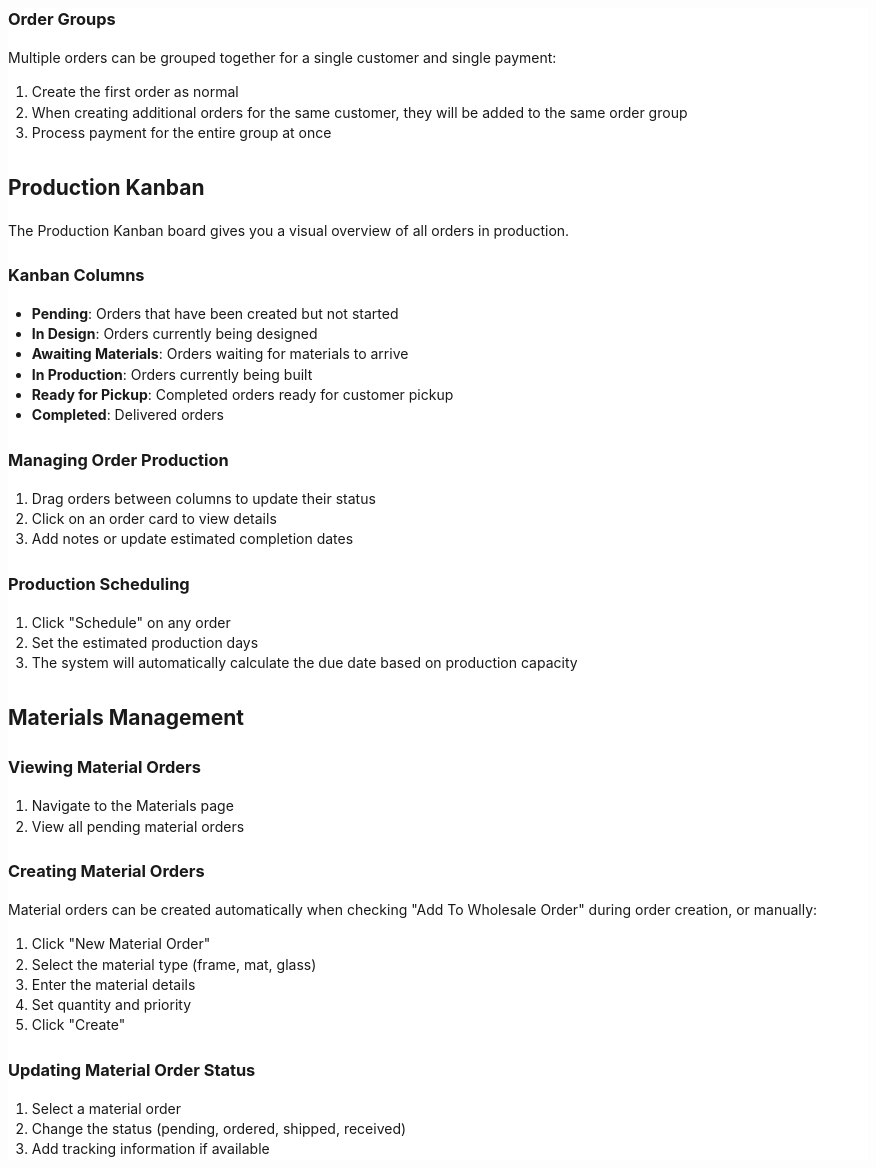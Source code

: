 ### Order Groups
Multiple orders can be grouped together for a single customer and single payment:
1. Create the first order as normal
2. When creating additional orders for the same customer, they will be added to the same order group
3. Process payment for the entire group at once

## Production Kanban

The Production Kanban board gives you a visual overview of all orders in production.

### Kanban Columns
- **Pending**: Orders that have been created but not started
- **In Design**: Orders currently being designed
- **Awaiting Materials**: Orders waiting for materials to arrive
- **In Production**: Orders currently being built
- **Ready for Pickup**: Completed orders ready for customer pickup
- **Completed**: Delivered orders

### Managing Order Production
1. Drag orders between columns to update their status
2. Click on an order card to view details
3. Add notes or update estimated completion dates

### Production Scheduling
1. Click "Schedule" on any order
2. Set the estimated production days
3. The system will automatically calculate the due date based on production capacity

## Materials Management

### Viewing Material Orders
1. Navigate to the Materials page
2. View all pending material orders

### Creating Material Orders
Material orders can be created automatically when checking "Add To Wholesale Order" during order creation, or manually:
1. Click "New Material Order"
2. Select the material type (frame, mat, glass)
3. Enter the material details
4. Set quantity and priority
5. Click "Create"

### Updating Material Order Status
1. Select a material order
2. Change the status (pending, ordered, shipped, received)
3. Add tracking information if available

